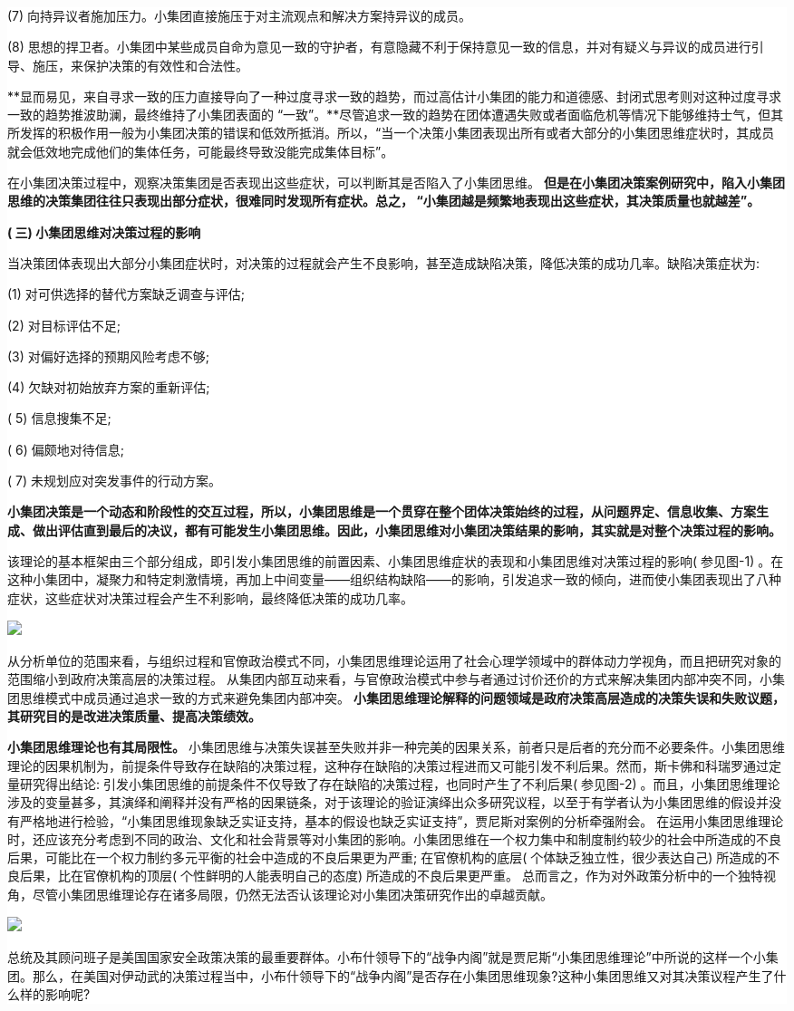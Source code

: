 (7) 向持异议者施加压力。小集团直接施压于对主流观点和解决方案持异议的成员。

(8)
思想的捍卫者。小集团中某些成员自命为意见一致的守护者，有意隐藏不利于保持意见一致的信息，并对有疑义与异议的成员进行引导、施压，来保护决策的有效性和合法性。

**显而易见，来自寻求一致的压力直接导向了一种过度寻求一致的趋势，而过高估计小集团的能力和道德感、封闭式思考则对这种过度寻求一致的趋势推波助澜，最终维持了小集团表面的
“一致”。**尽管追求一致的趋势在团体遭遇失败或者面临危机等情况下能够维持士气，但其所发挥的积极作用一般为小集团决策的错误和低效所抵消。所以，“当一个决策小集团表现出所有或者大部分的小集团思维症状时，其成员就会低效地完成他们的集体任务，可能最终导致没能完成集体目标”。

在小集团决策过程中，观察决策集团是否表现出这些症状，可以判断其是否陷入了小集团思维。
**但是在小集团决策案例研究中，陷入小集团思维的决策集团往往只表现出部分症状，很难同时发现所有症状。总之，
“小集团越是频繁地表现出这些症状，其决策质量也就越差”。**

**( 三) 小集团思维对决策过程的影响**

当决策团体表现出大部分小集团症状时，对决策的过程就会产生不良影响，甚至造成缺陷决策，降低决策的成功几率。缺陷决策症状为:

(1) 对可供选择的替代方案缺乏调查与评估;

(2) 对目标评估不足;

(3) 对偏好选择的预期风险考虑不够;

(4) 欠缺对初始放弃方案的重新评估;

( 5) 信息搜集不足;

( 6) 偏颇地对待信息;

( 7) 未规划应对突发事件的行动方案。

**小集团决策是一个动态和阶段性的交互过程，所以，小集团思维是一个贯穿在整个团体决策始终的过程，从问题界定、信息收集、方案生成、做出评估直到最后的决议，都有可能发生小集团思维。因此，小集团思维对小集团决策结果的影响，其实就是对整个决策过程的影响。**

该理论的基本框架由三个部分组成，即引发小集团思维的前置因素、小集团思维症状的表现和小集团思维对决策过程的影响( 参见图-1)
。在这种小集团中，凝聚力和特定刺激情境，再加上中间变量——组织结构缺陷——的影响，引发追求一致的倾向，进而使小集团表现出了八种症状，这些症状对决策过程会产生不利影响，最终降低决策的成功几率。

![](/images/3238/5.png)

  

从分析单位的范围来看，与组织过程和官僚政治模式不同，小集团思维理论运用了社会心理学领域中的群体动力学视角，而且把研究对象的范围缩小到政府决策高层的决策过程。
从集团内部互动来看，与官僚政治模式中参与者通过讨价还价的方式来解决集团内部冲突不同，小集团思维模式中成员通过追求一致的方式来避免集团内部冲突。
**小集团思维理论解释的问题领域是政府决策高层造成的决策失误和失败议题，其研究目的是改进决策质量、提高决策绩效。**

 **小集团思维理论也有其局限性。**
小集团思维与决策失误甚至失败并非一种完美的因果关系，前者只是后者的充分而不必要条件。小集团思维理论的因果机制为，前提条件导致存在缺陷的决策过程，这种存在缺陷的决策过程进而又可能引发不利后果。然而，斯卡佛和科瑞罗通过定量研究得出结论:
引发小集团思维的前提条件不仅导致了存在缺陷的决策过程，也同时产生了不利后果( 参见图-2)
。而且，小集团思维理论涉及的变量甚多，其演绎和阐释并没有严格的因果链条，对于该理论的验证演绎出众多研究议程，以至于有学者认为小集团思维的假设并没有严格地进行检验，“小集团思维现象缺乏实证支持，基本的假设也缺乏实证支持”，贾尼斯对案例的分析牵强附会。
在运用小集团思维理论时，还应该充分考虑到不同的政治、文化和社会背景等对小集团的影响。小集团思维在一个权力集中和制度制约较少的社会中所造成的不良后果，可能比在一个权力制约多元平衡的社会中造成的不良后果更为严重;
在官僚机构的底层( 个体缺乏独立性，很少表达自己) 所造成的不良后果，比在官僚机构的顶层( 个性鲜明的人能表明自己的态度) 所造成的不良后果更严重。
总而言之，作为对外政策分析中的一个独特视角，尽管小集团思维理论存在诸多局限，仍然无法否认该理论对小集团决策研究作出的卓越贡献。

![](/images/3238/6.png)

总统及其顾问班子是美国国家安全政策决策的最重要群体。小布什领导下的“战争内阁”就是贾尼斯“小集团思维理论”中所说的这样一个小集团。那么，在美国对伊动武的决策过程当中，小布什领导下的“战争内阁”是否存在小集团思维现象?这种小集团思维又对其决策议程产生了什么样的影响呢?
